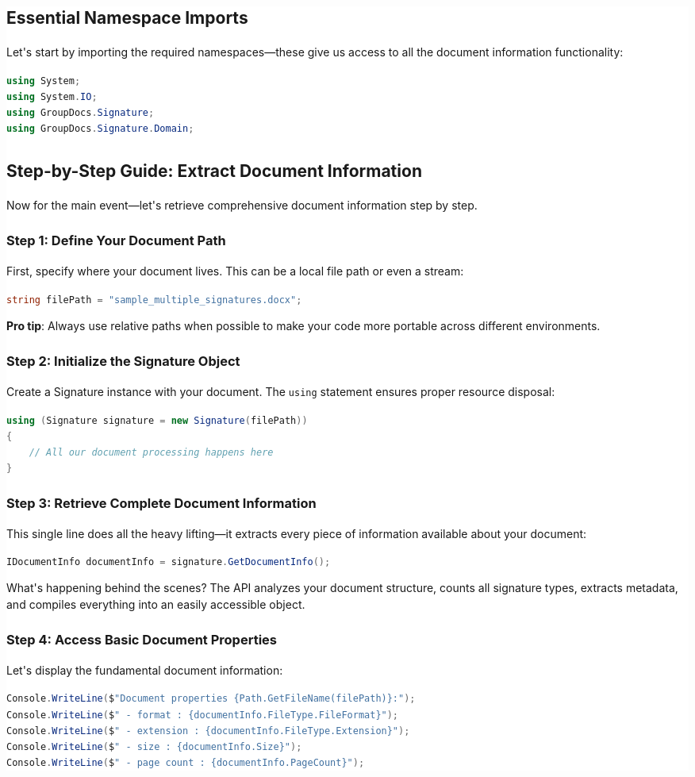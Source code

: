 ## Essential Namespace Imports

Let's start by importing the required namespaces—these give us access to all the document information functionality:

```csharp
using System;
using System.IO;
using GroupDocs.Signature;
using GroupDocs.Signature.Domain;
```

## Step-by-Step Guide: Extract Document Information

Now for the main event—let's retrieve comprehensive document information step by step.

### Step 1: Define Your Document Path

First, specify where your document lives. This can be a local file path or even a stream:

```csharp
string filePath = "sample_multiple_signatures.docx";
```

**Pro tip**: Always use relative paths when possible to make your code more portable across different environments.

### Step 2: Initialize the Signature Object

Create a Signature instance with your document. The `using` statement ensures proper resource disposal:

```csharp
using (Signature signature = new Signature(filePath))
{
    // All our document processing happens here
}
```

### Step 3: Retrieve Complete Document Information

This single line does all the heavy lifting—it extracts every piece of information available about your document:

```csharp
IDocumentInfo documentInfo = signature.GetDocumentInfo();
```

What's happening behind the scenes? The API analyzes your document structure, counts all signature types, extracts metadata, and compiles everything into an easily accessible object.

### Step 4: Access Basic Document Properties

Let's display the fundamental document information:

```csharp
Console.WriteLine($"Document properties {Path.GetFileName(filePath)}:");
Console.WriteLine($" - format : {documentInfo.FileType.FileFormat}");
Console.WriteLine($" - extension : {documentInfo.FileType.Extension}");
Console.WriteLine($" - size : {documentInfo.Size}");
Console.WriteLine($" - page count : {documentInfo.PageCount}");
```

